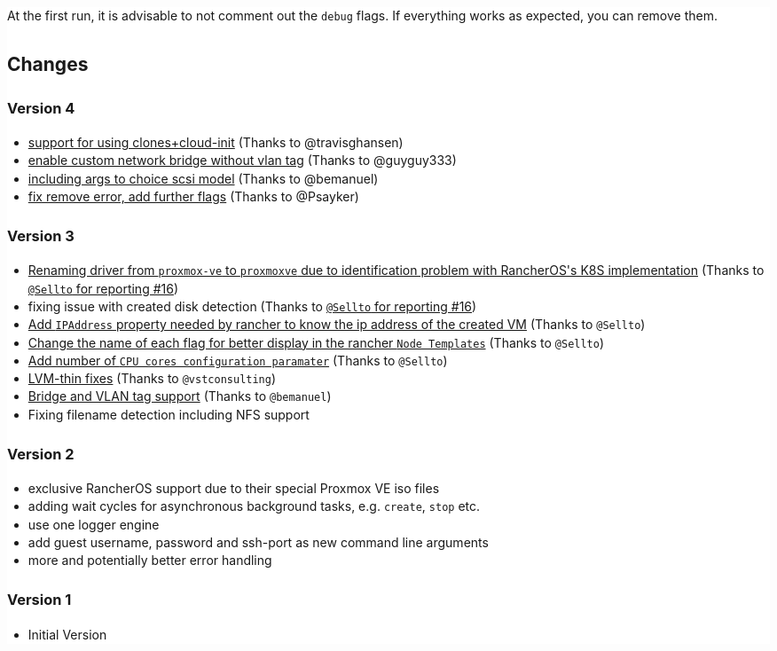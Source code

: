 At the first run, it is advisable to not comment out the `debug` flags. If everything works as expected, you can remove them.

## Changes

### Version 4

* [support for using clones+cloud-init](https://github.com/lnxbil/docker-machine-driver-proxmox-ve/pull/34) (Thanks to @travisghansen)
* [enable custom network bridge without vlan tag](https://github.com/lnxbil/docker-machine-driver-proxmox-ve/pull/30) (Thanks to @guyguy333)
* [including args to choice scsi model](https://github.com/lnxbil/docker-machine-driver-proxmox-ve/pull/28) (Thanks to @bemanuel)
* [fix remove error, add further flags](https://github.com/lnxbil/docker-machine-driver-proxmox-ve/pull/26) (Thanks to @Psayker)

### Version 3

* [Renaming driver from `proxmox-ve` to `proxmoxve` due to identification problem with RancherOS's K8S implementation](https://github.com/lnxbil/docker-machine-driver-proxmox-ve/pull/18) (Thanks to [`@Sellto` for reporting #16](https://github.com/lnxbil/docker-machine-driver-proxmox-ve/issues/16))
* fixing issue with created disk detection (Thanks to [`@Sellto` for reporting #16](https://github.com/lnxbil/docker-machine-driver-proxmox-ve/issues/16))
* [Add `IPAddress` property needed by rancher to know the ip address of the created VM](https://github.com/lnxbil/docker-machine-driver-proxmox-ve/pull/18) (Thanks to `@Sellto`)
* [Change the name of each flag for better display in the rancher `Node Templates`](https://github.com/lnxbil/docker-machine-driver-proxmox-ve/pull/18) (Thanks to `@Sellto`)
* [Add number of `CPU cores configuration paramater`](https://github.com/lnxbil/docker-machine-driver-proxmox-ve/pull/18) (Thanks to `@Sellto`)
* [LVM-thin fixes](https://github.com/lnxbil/docker-machine-driver-proxmox-ve/pull/24) (Thanks to `@vstconsulting`)
* [Bridge and VLAN tag support](https://github.com/lnxbil/docker-machine-driver-proxmox-ve/pull/22) (Thanks to `@bemanuel`)
* Fixing filename detection including NFS support

### Version 2

* exclusive RancherOS support due to their special Proxmox VE iso files
* adding wait cycles for asynchronous background tasks, e.g.  `create`, `stop` etc.
* use one logger engine
* add guest username, password and ssh-port as new command line arguments
* more and potentially better error handling

### Version 1

* Initial Version
